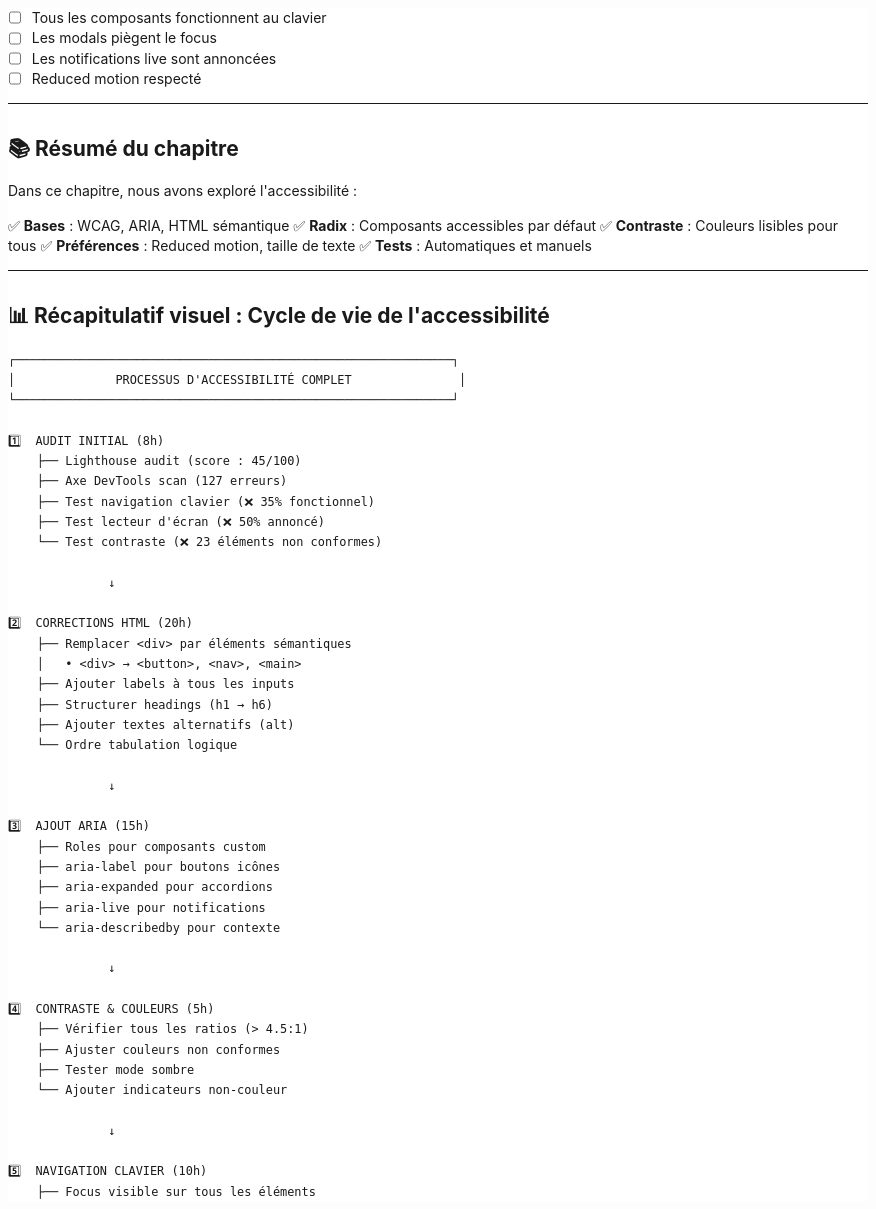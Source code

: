 - [ ] Tous les composants fonctionnent au clavier
- [ ] Les modals piègent le focus
- [ ] Les notifications live sont annoncées
- [ ] Reduced motion respecté

---

## 📚 Résumé du chapitre

Dans ce chapitre, nous avons exploré l'accessibilité :

✅ **Bases** : WCAG, ARIA, HTML sémantique
✅ **Radix** : Composants accessibles par défaut
✅ **Contraste** : Couleurs lisibles pour tous
✅ **Préférences** : Reduced motion, taille de texte
✅ **Tests** : Automatiques et manuels

---

## 📊 Récapitulatif visuel : Cycle de vie de l'accessibilité

```
┌─────────────────────────────────────────────────────────────┐
│              PROCESSUS D'ACCESSIBILITÉ COMPLET               │
└─────────────────────────────────────────────────────────────┘

1️⃣  AUDIT INITIAL (8h)
    ├── Lighthouse audit (score : 45/100)
    ├── Axe DevTools scan (127 erreurs)
    ├── Test navigation clavier (❌ 35% fonctionnel)
    ├── Test lecteur d'écran (❌ 50% annoncé)
    └── Test contraste (❌ 23 éléments non conformes)

              ↓

2️⃣  CORRECTIONS HTML (20h)
    ├── Remplacer <div> par éléments sémantiques
    │   • <div> → <button>, <nav>, <main>
    ├── Ajouter labels à tous les inputs
    ├── Structurer headings (h1 → h6)
    ├── Ajouter textes alternatifs (alt)
    └── Ordre tabulation logique

              ↓

3️⃣  AJOUT ARIA (15h)
    ├── Roles pour composants custom
    ├── aria-label pour boutons icônes
    ├── aria-expanded pour accordions
    ├── aria-live pour notifications
    └── aria-describedby pour contexte

              ↓

4️⃣  CONTRASTE & COULEURS (5h)
    ├── Vérifier tous les ratios (> 4.5:1)
    ├── Ajuster couleurs non conformes
    ├── Tester mode sombre
    └── Ajouter indicateurs non-couleur

              ↓

5️⃣  NAVIGATION CLAVIER (10h)
    ├── Focus visible sur tous les éléments
```
